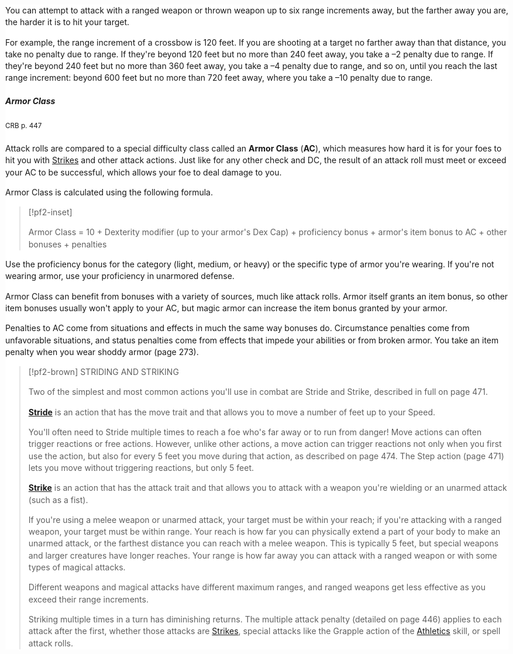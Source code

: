 You can attempt to attack with a ranged weapon or thrown weapon up to six range increments away, but the farther away you are, the harder it is to hit your target.

For example, the range increment of a crossbow is 120 feet. If you are shooting at a target no farther away than that distance, you take no penalty due to range. If they're beyond 120 feet but no more than 240 feet away, you take a –2 penalty due to range. If they're beyond 240 feet but no more than 360 feet away, you take a –4 penalty due to range, and so on, until you reach the last range increment: beyond 600 feet but no more than 720 feet away, where you take a –10 penalty due to range.

##### Armor Class
<sup>CRB p. 447</sup>

Attack rolls are compared to a special difficulty class called an **Armor Class** (**AC**), which measures how hard it is for your foes to hit you with [Strikes](strike.md) and other attack actions. Just like for any other check and DC, the result of an attack roll must meet or exceed your AC to be successful, which allows your foe to deal damage to you.

Armor Class is calculated using the following formula.

> [!pf2-inset] 
> 
> Armor Class = 10 + Dexterity modifier (up to your armor's Dex Cap) + proficiency bonus + armor's item bonus to AC + other bonuses + penalties

Use the proficiency bonus for the category (light, medium, or heavy) or the specific type of armor you're wearing. If you're not wearing armor, use your proficiency in unarmored defense.

Armor Class can benefit from bonuses with a variety of sources, much like attack rolls. Armor itself grants an item bonus, so other item bonuses usually won't apply to your AC, but magic armor can increase the item bonus granted by your armor.

Penalties to AC come from situations and effects in much the same way bonuses do. Circumstance penalties come from unfavorable situations, and status penalties come from effects that impede your abilities or from broken armor. You take an item penalty when you wear shoddy armor (page 273).

> [!pf2-brown] STRIDING AND STRIKING
> 
> Two of the simplest and most common actions you'll use in combat are Stride and Strike, described in full on page 471.
> 
> **[Stride](stride.md)** is an action that has the move trait and that allows you to move a number of feet up to your Speed.
> 
> You'll often need to Stride multiple times to reach a foe who's far away or to run from danger! Move actions can often trigger reactions or free actions. However, unlike other actions, a move action can trigger reactions not only when you first use the action, but also for every 5 feet you move during that action, as described on page 474. The Step action (page 471) lets you move without triggering reactions, but only 5 feet.
> 
> **[Strike](strike.md)** is an action that has the attack trait and that allows you to attack with a weapon you're wielding or an unarmed attack (such as a fist).
> 
> If you're using a melee weapon or unarmed attack, your target must be within your reach; if you're attacking with a ranged weapon, your target must be within range. Your reach is how far you can physically extend a part of your body to make an unarmed attack, or the farthest distance you can reach with a melee weapon. This is typically 5 feet, but special weapons and larger creatures have longer reaches. Your range is how far away you can attack with a ranged weapon or with some types of magical attacks.
> 
> Different weapons and magical attacks have different maximum ranges, and ranged weapons get less effective as you exceed their range increments.
> 
> Striking multiple times in a turn has diminishing returns. The multiple attack penalty (detailed on page 446) applies to each attack after the first, whether those attacks are [Strikes](strike.md), special attacks like the Grapple action of the [Athletics](skills.md#Athletics) skill, or spell attack rolls.
